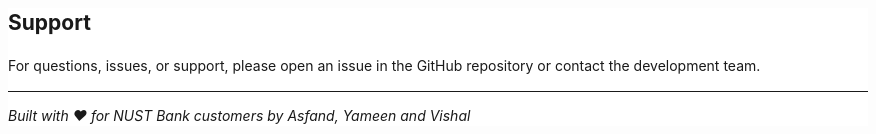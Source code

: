 ## Support

For questions, issues, or support, please open an issue in the GitHub repository or contact the development team.

---

*Built with ❤️ for NUST Bank customers by Asfand, Yameen and Vishal*